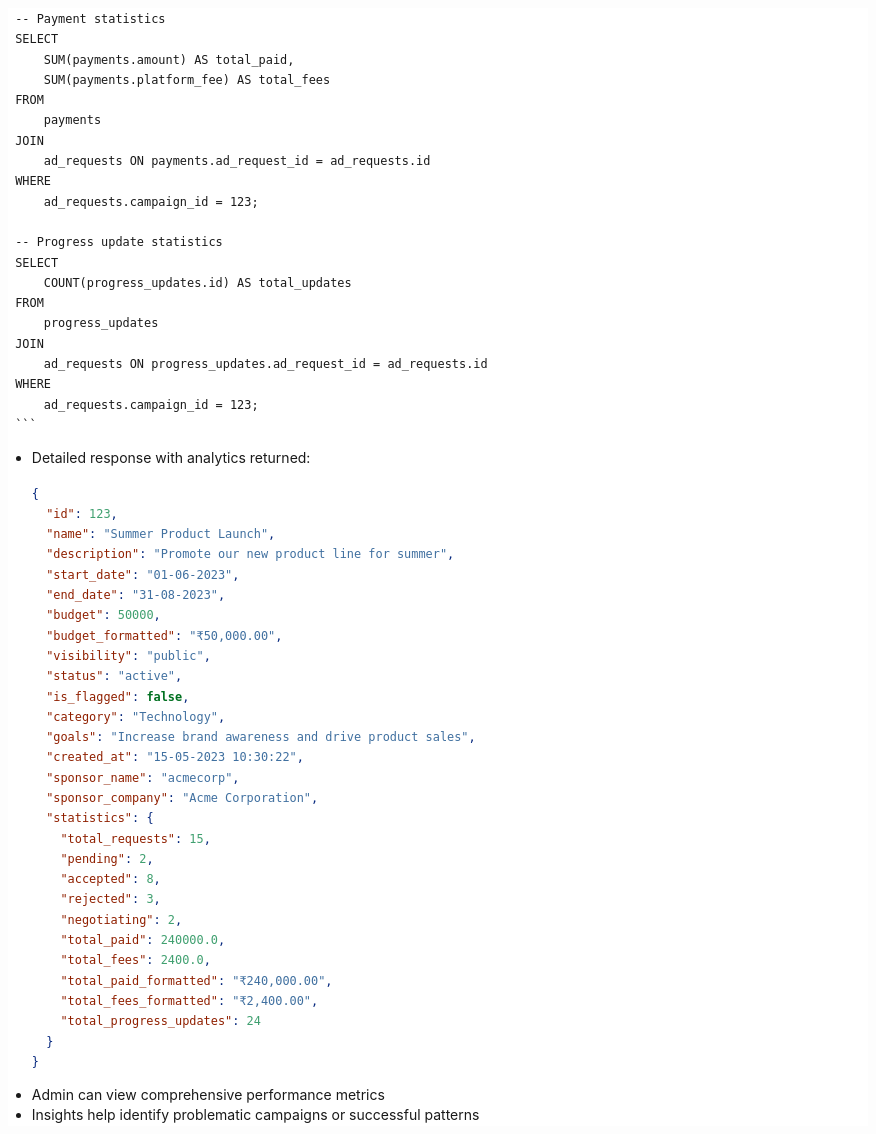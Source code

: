      -- Payment statistics
     SELECT 
         SUM(payments.amount) AS total_paid,
         SUM(payments.platform_fee) AS total_fees
     FROM 
         payments
     JOIN 
         ad_requests ON payments.ad_request_id = ad_requests.id
     WHERE 
         ad_requests.campaign_id = 123;
     
     -- Progress update statistics
     SELECT 
         COUNT(progress_updates.id) AS total_updates
     FROM 
         progress_updates
     JOIN 
         ad_requests ON progress_updates.ad_request_id = ad_requests.id
     WHERE 
         ad_requests.campaign_id = 123;
     ```
   - Detailed response with analytics returned:
     ```json
     {
       "id": 123,
       "name": "Summer Product Launch",
       "description": "Promote our new product line for summer",
       "start_date": "01-06-2023",
       "end_date": "31-08-2023",
       "budget": 50000,
       "budget_formatted": "₹50,000.00",
       "visibility": "public",
       "status": "active",
       "is_flagged": false,
       "category": "Technology",
       "goals": "Increase brand awareness and drive product sales",
       "created_at": "15-05-2023 10:30:22",
       "sponsor_name": "acmecorp",
       "sponsor_company": "Acme Corporation",
       "statistics": {
         "total_requests": 15,
         "pending": 2,
         "accepted": 8,
         "rejected": 3,
         "negotiating": 2,
         "total_paid": 240000.0,
         "total_fees": 2400.0,
         "total_paid_formatted": "₹240,000.00",
         "total_fees_formatted": "₹2,400.00",
         "total_progress_updates": 24
       }
     }
     ```
   - Admin can view comprehensive performance metrics 
   - Insights help identify problematic campaigns or successful patterns
